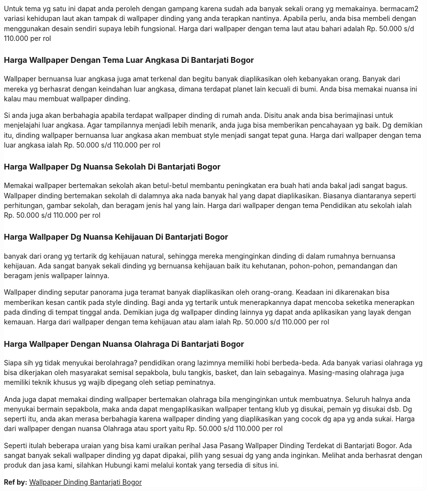 Untuk tema yg satu ini dapat anda peroleh dengan gampang karena sudah ada banyak sekali orang yg memakainya. bermacam2 variasi kehidupan laut akan tampak di wallpaper dinding yang anda terapkan nantinya. Apabila perlu, anda bisa membeli dengan menggunakan desain sendiri supaya lebih fungsional. Harga dari wallpaper dengan tema laut atau bahari adalah Rp. 50.000 s/d 110.000 per rol

### Harga Wallpaper Dengan Tema Luar Angkasa Di Bantarjati Bogor

Wallpaper bernuansa luar angkasa juga amat terkenal dan begitu banyak diaplikasikan oleh kebanyakan orang. Banyak dari mereka yg berhasrat dengan keindahan luar angkasa, dimana terdapat planet lain kecuali di bumi. Anda bisa memakai nuansa ini kalau mau membuat wallpaper dinding.

Si anda juga akan berbahagia apabila terdapat wallpaper dinding di rumah anda. Disitu anak anda bisa berimajinasi untuk menjelajahi luar angkasa. Agar tampilannya menjadi lebih menarik, anda juga bisa memberikan pencahayaan yg baik. Dg demikian itu, dinding wallpaper bernuansa luar angkasa akan membuat style menjadi sangat tepat guna. Harga dari wallpaper dengan tema luar angkasa ialah Rp. 50.000 s/d 110.000 per rol

### Harga Wallpaper Dg Nuansa Sekolah Di Bantarjati Bogor

Memakai wallpaper bertemakan sekolah akan betul-betul membantu peningkatan era buah hati anda bakal jadi sangat bagus. Wallpaper dinding bertemakan sekolah di dalamnya aka nada banyak hal yang dapat diaplikasikan. Biasanya diantaranya seperti perhitungan, gambar sekolah, dan beragam jenis hal yang lain. Harga dari wallpaper dengan tema Pendidikan atu sekolah ialah Rp. 50.000 s/d 110.000 per rol

### Harga Wallpaper Dg Nuansa Kehijauan Di Bantarjati Bogor

banyak dari orang yg tertarik dg kehijauan natural, sehingga mereka menginginkan dinding di dalam rumahnya bernuansa kehijauan. Ada sangat banyak sekali dinding yg bernuansa kehijauan baik itu kehutanan, pohon-pohon, pemandangan dan beragam jenis wallpaper lainnya.

Wallpaper dinding seputar panorama juga teramat banyak diaplikasikan oleh orang-orang. Keadaan ini dikarenakan bisa memberikan kesan cantik pada style dinding. Bagi anda yg tertarik untuk menerapkannya dapat mencoba seketika menerapkan pada dinding di tempat tinggal anda. Demikian juga dg wallpaper dinding lainnya yg dapat anda aplikasikan yang layak dengan kemauan. Harga dari wallpaper dengan tema kehijauan atau alam ialah Rp. 50.000 s/d 110.000 per rol

### Harga Wallpaper Dengan Nuansa Olahraga Di Bantarjati Bogor

Siapa sih yg tidak menyukai berolahraga? pendidikan orang lazimnya memiliki hobi berbeda-beda. Ada banyak variasi olahraga yg bisa dikerjakan oleh masyarakat semisal sepakbola, bulu tangkis, basket, dan lain sebagainya. Masing-masing olahraga juga memiliki teknik khusus yg wajib dipegang oleh setiap peminatnya.

Anda juga dapat memakai dinding wallpaper bertemakan olahraga bila menginginkan untuk membuatnya. Seluruh halnya anda menyukai bermain sepakbola, maka anda dapat mengaplikasikan wallpaper tentang klub yg disukai, pemain yg disukai dsb. Dg seperti itu, anda akan merasa berbahagia karena wallpaper dinding yang diaplikasikan yang cocok dg apa yg anda sukai. Harga dari wallpaper dengan nuansa Olahraga atau sport yaitu Rp. 50.000 s/d 110.000 per rol

Seperti itulah beberapa uraian yang bisa kami uraikan perihal Jasa Pasang Wallpaper Dinding Terdekat di Bantarjati Bogor. Ada sangat banyak sekali wallpaper dinding yg dapat dipakai, pilih yang sesuai dg yang anda inginkan. Melihat anda berhasrat dengan produk dan jasa kami, silahkan Hubungi kami melalui kontak yang tersedia di situs ini.

**Ref by:** [Wallpaper Dinding Bantarjati Bogor](https://id.wikipedia.org/wiki/Wallpaper)

